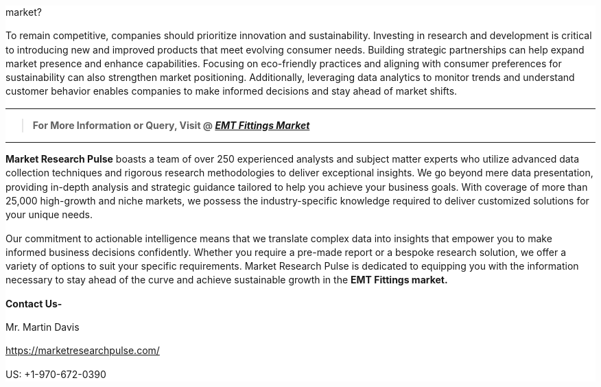 market?</strong></p><p>To remain competitive, companies should prioritize innovation and sustainability. Investing in research and development is critical to introducing new and improved products that meet evolving consumer needs. Building strategic partnerships can help expand market presence and enhance capabilities. Focusing on eco-friendly practices and aligning with consumer preferences for sustainability can also strengthen market positioning. Additionally, leveraging data analytics to monitor trends and understand customer behavior enables companies to make informed decisions and stay ahead of market shifts.</p><hr /><blockquote><p><strong>For More Information or Query, Visit @&nbsp;<em><a href="https://marketresearchpulse.com/report/129579/emt-fittings-market?utm_source=Linkedin&utm_medium=0112">EMT Fittings Market</a></em></strong></p></blockquote><hr /><p><strong>Market Research Pulse</strong> boasts a team of over 250 experienced analysts and subject matter experts who utilize advanced data collection techniques and rigorous research methodologies to deliver exceptional insights. We go beyond mere data presentation, providing in-depth analysis and strategic guidance tailored to help you achieve your business goals. With coverage of more than 25,000 high-growth and niche markets, we possess the industry-specific knowledge required to deliver customized solutions for your unique needs.</p><p>Our commitment to actionable intelligence means that we translate complex data into insights that empower you to make informed business decisions confidently. Whether you require a pre-made report or a bespoke research solution, we offer a variety of options to suit your specific requirements. Market Research Pulse is dedicated to equipping you with the information necessary to stay ahead of the curve and achieve sustainable growth in the <strong>EMT Fittings market.</strong></p><p><strong>Contact Us-</strong></p><p>Mr. Martin Davis</p><p>https://marketresearchpulse.com/</p><p>US: +1-970-672-0390</p>